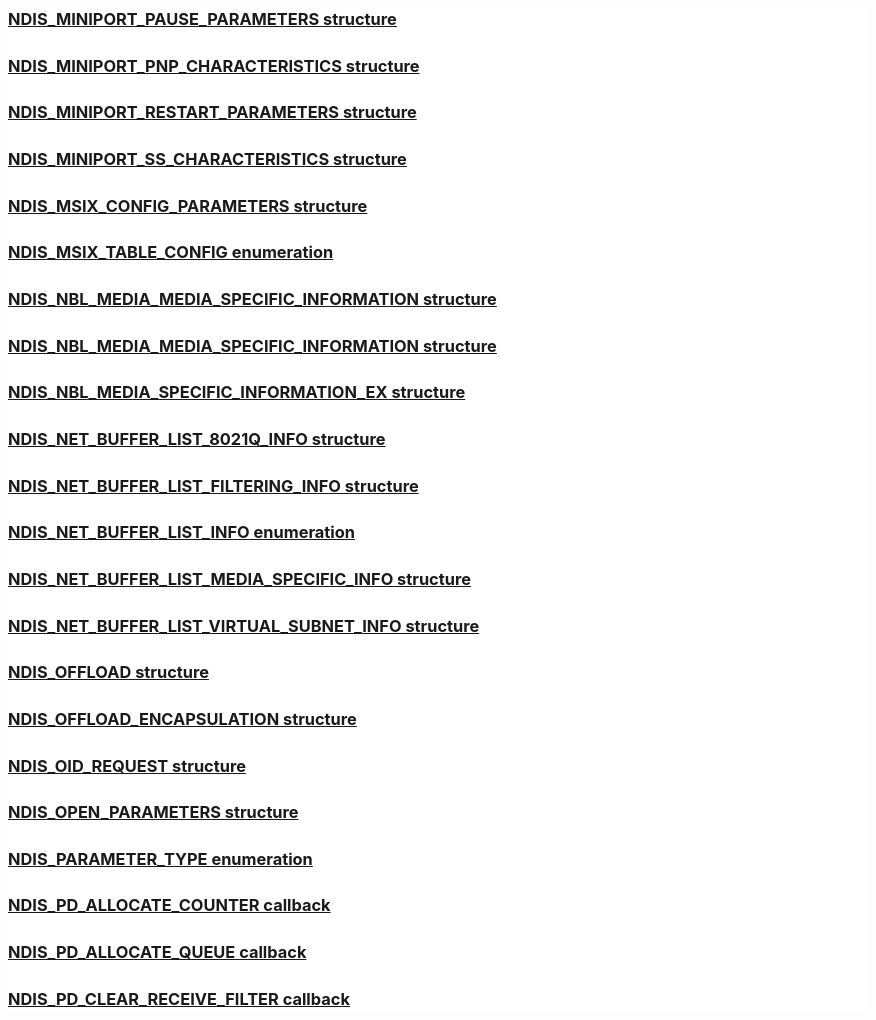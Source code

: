 ### [NDIS_MINIPORT_PAUSE_PARAMETERS structure](content\ndis\ns-ndis--ndis-miniport-pause-parameters.md)
### [NDIS_MINIPORT_PNP_CHARACTERISTICS structure](content\ndis\ns-ndis--ndis-miniport-pnp-characteristics.md)
### [NDIS_MINIPORT_RESTART_PARAMETERS structure](content\ndis\ns-ndis--ndis-miniport-restart-parameters.md)
### [NDIS_MINIPORT_SS_CHARACTERISTICS structure](content\ndis\ns-ndis--ndis-miniport-ss-characteristics.md)
### [NDIS_MSIX_CONFIG_PARAMETERS structure](content\ndis\ns-ndis--ndis-msix-config-parameters.md)
### [NDIS_MSIX_TABLE_CONFIG enumeration](content\ndis\ne-ndis--ndis-msix-table-config.md)
### [NDIS_NBL_MEDIA_MEDIA_SPECIFIC_INFORMATION structure](content\ndis\ns-ndis--ndis-nbl-media-media-specific-information.md)
### [NDIS_NBL_MEDIA_MEDIA_SPECIFIC_INFORMATION structure](content\ndis\ns-ndis--ndis-nbl-media-media-specific-information~r1.md)
### [NDIS_NBL_MEDIA_SPECIFIC_INFORMATION_EX structure](content\ndis\ns-ndis--ndis-nbl-media-specific-information-ex.md)
### [NDIS_NET_BUFFER_LIST_8021Q_INFO structure](content\ndis\ns-ndis--ndis-net-buffer-list-8021q-info.md)
### [NDIS_NET_BUFFER_LIST_FILTERING_INFO structure](content\ndis\ns-ndis--ndis-net-buffer-list-filtering-info.md)
### [NDIS_NET_BUFFER_LIST_INFO enumeration](content\ndis\ne-ndis--ndis-net-buffer-list-info.md)
### [NDIS_NET_BUFFER_LIST_MEDIA_SPECIFIC_INFO structure](content\ndis\ns-ndis--ndis-net-buffer-list-media-specific-info.md)
### [NDIS_NET_BUFFER_LIST_VIRTUAL_SUBNET_INFO structure](content\ndis\ns-ndis--ndis-net-buffer-list-virtual-subnet-info.md)
### [NDIS_OFFLOAD structure](content\ndis\ns-ndis--ndis-offload.md)
### [NDIS_OFFLOAD_ENCAPSULATION structure](content\ndis\ns-ndis--ndis-offload-encapsulation.md)
### [NDIS_OID_REQUEST structure](content\ndis\ns-ndis--ndis-oid-request.md)
### [NDIS_OPEN_PARAMETERS structure](content\ndis\ns-ndis--ndis-open-parameters.md)
### [NDIS_PARAMETER_TYPE enumeration](content\ndis\ne-ndis--ndis-parameter-type.md)
### [NDIS_PD_ALLOCATE_COUNTER callback](content\ndis\nc-ndis-ndis-pd-allocate-counter.md)
### [NDIS_PD_ALLOCATE_QUEUE callback](content\ndis\nc-ndis-ndis-pd-allocate-queue.md)
### [NDIS_PD_CLEAR_RECEIVE_FILTER callback](content\ndis\nc-ndis-ndis-pd-clear-receive-filter.md)